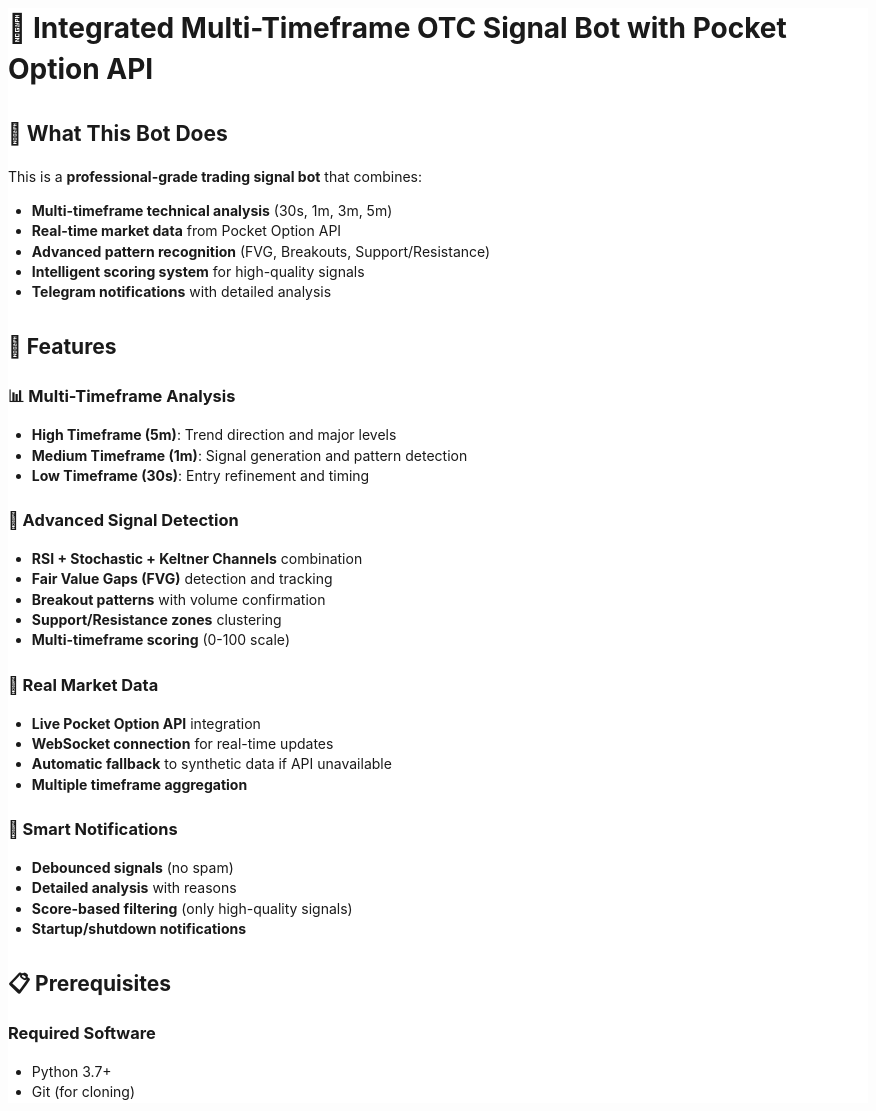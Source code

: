 # 🚀 Integrated Multi-Timeframe OTC Signal Bot with Pocket Option API

## 🎯 **What This Bot Does**

This is a **professional-grade trading signal bot** that combines:

- **Multi-timeframe technical analysis** (30s, 1m, 3m, 5m)
- **Real-time market data** from Pocket Option API
- **Advanced pattern recognition** (FVG, Breakouts, Support/Resistance)
- **Intelligent scoring system** for high-quality signals
- **Telegram notifications** with detailed analysis

## 🔧 **Features**

### **📊 Multi-Timeframe Analysis**

- **High Timeframe (5m)**: Trend direction and major levels
- **Medium Timeframe (1m)**: Signal generation and pattern detection
- **Low Timeframe (30s)**: Entry refinement and timing

### **🎯 Advanced Signal Detection**

- **RSI + Stochastic + Keltner Channels** combination
- **Fair Value Gaps (FVG)** detection and tracking
- **Breakout patterns** with volume confirmation
- **Support/Resistance zones** clustering
- **Multi-timeframe scoring** (0-100 scale)

### **📡 Real Market Data**

- **Live Pocket Option API** integration
- **WebSocket connection** for real-time updates
- **Automatic fallback** to synthetic data if API unavailable
- **Multiple timeframe aggregation**

### **🔔 Smart Notifications**

- **Debounced signals** (no spam)
- **Detailed analysis** with reasons
- **Score-based filtering** (only high-quality signals)
- **Startup/shutdown notifications**

## 📋 **Prerequisites**

### **Required Software**

- Python 3.7+
- Git (for cloning)

